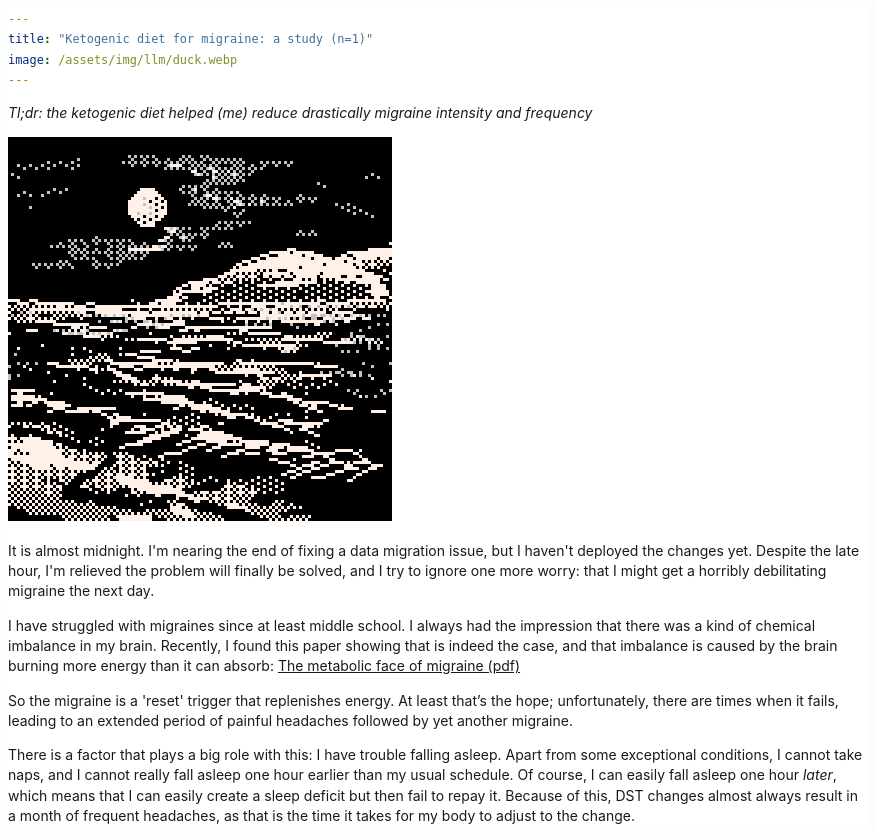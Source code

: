 ```yaml
---
title: "Ketogenic diet for migraine: a study (n=1)"
image: /assets/img/llm/duck.webp
---
```


_Tl;dr: the ketogenic diet helped (me) reduce drastically migraine intensity and frequency_

<img src="/assets/img/wobblepaint/106(kisoyoshida_sea).gif" alt="A 1bit landscape." class="wobbig">

It is almost midnight.
I'm nearing the end of fixing a data migration issue, but I haven't deployed the changes yet.
Despite the late hour, I'm relieved the problem will finally be solved, and I try to ignore one more worry: that I might get a horribly debilitating migraine the next day.

I have struggled with migraines since at least middle school.
I always had the impression that there was a kind of chemical imbalance in my brain.
Recently, I found this paper showing that is indeed the case, and that imbalance is caused by the brain burning more energy than it can absorb:
[The metabolic face of migraine (pdf)](https://orbi.uliege.be/bitstream/2268/247255/1/Gross%20et%20al%20Metabolic%20face%20of%20migraine-Nat%20Rev%20Neurol%202019.pdf)

So the migraine is a 'reset' trigger that replenishes energy.
At least that’s the hope; unfortunately, there are times when it fails, leading to an extended period of painful headaches followed by yet another migraine.

There is a factor that plays a big role with this: I have trouble falling asleep.
Apart from some exceptional conditions, I cannot take naps, and I cannot really fall asleep one hour earlier than my usual schedule.
Of course, I can easily fall asleep one hour _later_, which means that I can easily create a sleep deficit but then fail to repay it.
Because of this, DST changes almost always result in a month of frequent headaches, as that is the time it takes for my body to adjust to the change.
